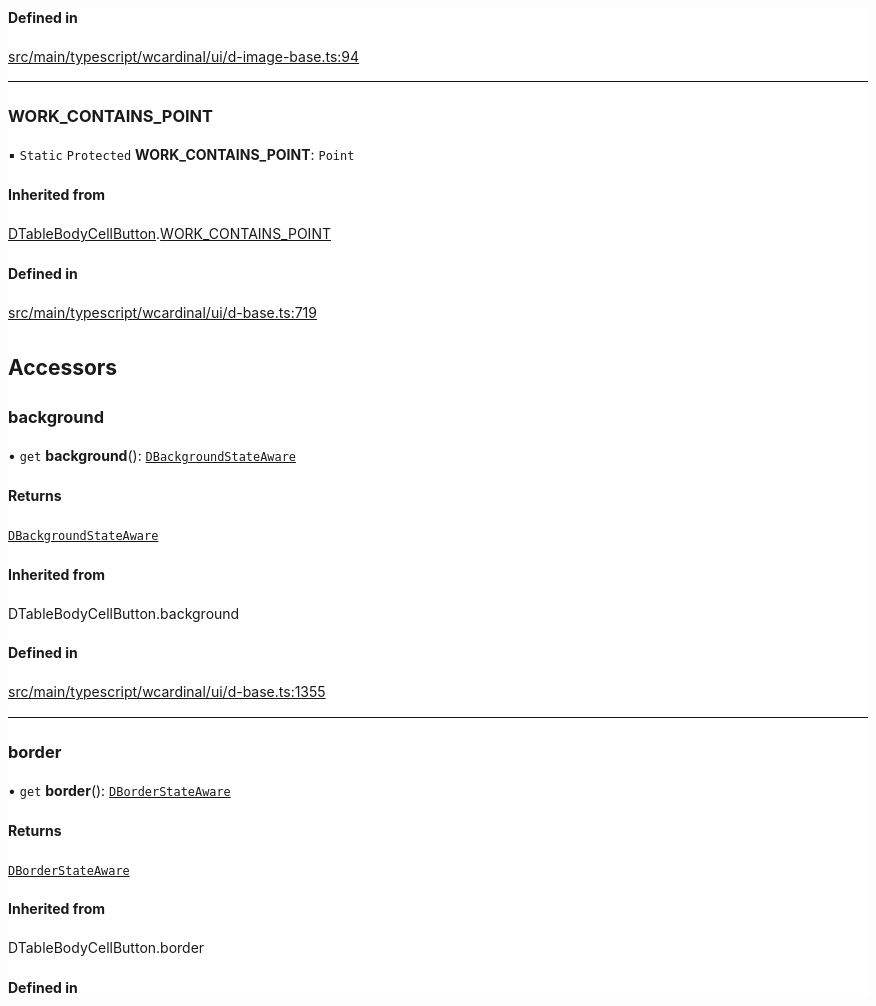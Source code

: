 #### Defined in

[src/main/typescript/wcardinal/ui/d-image-base.ts:94](https://github.com/winter-cardinal/winter-cardinal-ui/blob/v0.200.0/src/main/typescript/wcardinal/ui/d-image-base.ts#L94)

___

### WORK\_CONTAINS\_POINT

▪ `Static` `Protected` **WORK\_CONTAINS\_POINT**: `Point`

#### Inherited from

[DTableBodyCellButton](DTableBodyCellButton.md).[WORK_CONTAINS_POINT](DTableBodyCellButton.md#work_contains_point)

#### Defined in

[src/main/typescript/wcardinal/ui/d-base.ts:719](https://github.com/winter-cardinal/winter-cardinal-ui/blob/v0.200.0/src/main/typescript/wcardinal/ui/d-base.ts#L719)

## Accessors

### background

• `get` **background**(): [`DBackgroundStateAware`](../interfaces/DBackgroundStateAware.md)

#### Returns

[`DBackgroundStateAware`](../interfaces/DBackgroundStateAware.md)

#### Inherited from

DTableBodyCellButton.background

#### Defined in

[src/main/typescript/wcardinal/ui/d-base.ts:1355](https://github.com/winter-cardinal/winter-cardinal-ui/blob/v0.200.0/src/main/typescript/wcardinal/ui/d-base.ts#L1355)

___

### border

• `get` **border**(): [`DBorderStateAware`](../interfaces/DBorderStateAware.md)

#### Returns

[`DBorderStateAware`](../interfaces/DBorderStateAware.md)

#### Inherited from

DTableBodyCellButton.border

#### Defined in
